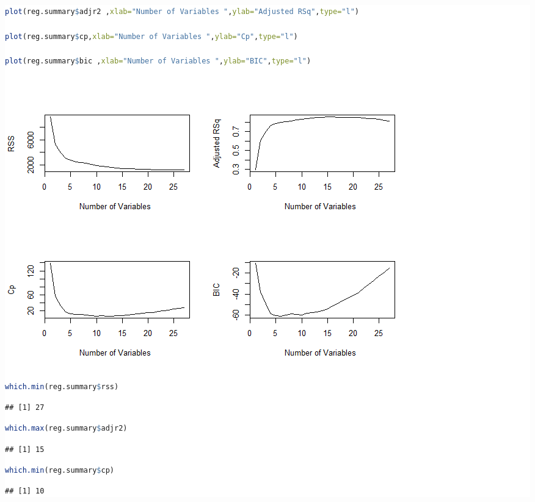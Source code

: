``` r
plot(reg.summary$adjr2 ,xlab="Number of Variables ",ylab="Adjusted RSq",type="l")

plot(reg.summary$cp,xlab="Number of Variables ",ylab="Cp",type="l")

plot(reg.summary$bic ,xlab="Number of Variables ",ylab="BIC",type="l")
```

![](annie_models_files/figure-markdown_github/unnamed-chunk-3-1.png)

``` r
which.min(reg.summary$rss)
```

    ## [1] 27

``` r
which.max(reg.summary$adjr2)
```

    ## [1] 15

``` r
which.min(reg.summary$cp)
```

    ## [1] 10
